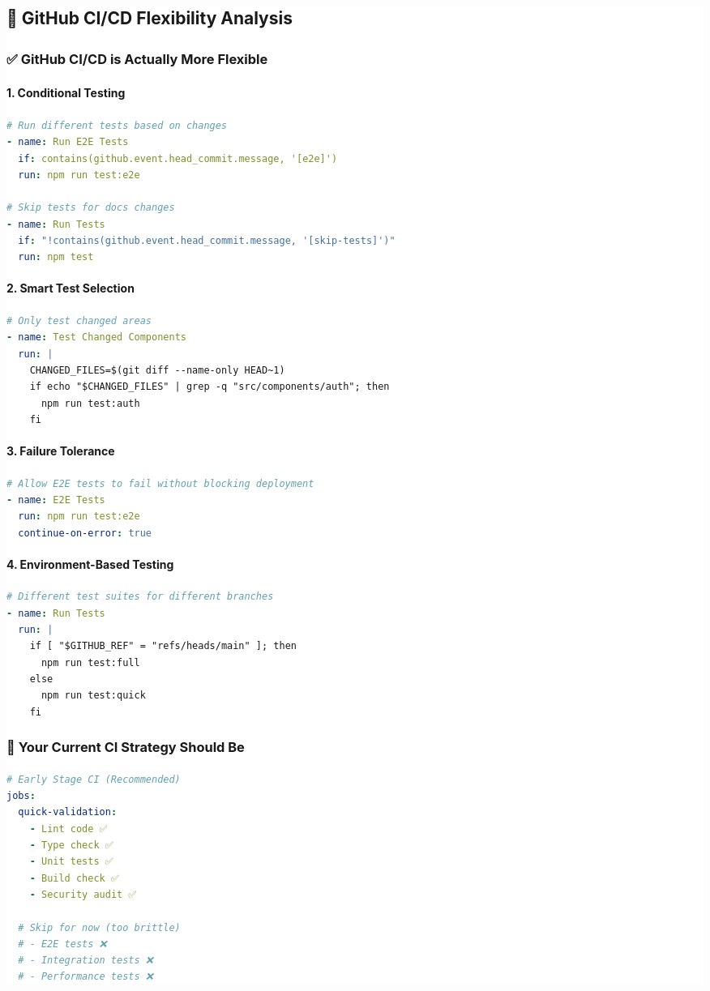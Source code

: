 
## 🤖 **GitHub CI/CD Flexibility Analysis**

### ✅ **GitHub CI/CD is Actually More Flexible**

#### **1. Conditional Testing**
```yaml
# Run different tests based on changes
- name: Run E2E Tests
  if: contains(github.event.head_commit.message, '[e2e]')
  run: npm run test:e2e

# Skip tests for docs changes
- name: Run Tests
  if: "!contains(github.event.head_commit.message, '[skip-tests]')"
  run: npm test
```

#### **2. Smart Test Selection**
```yaml
# Only test changed areas
- name: Test Changed Components
  run: |
    CHANGED_FILES=$(git diff --name-only HEAD~1)
    if echo "$CHANGED_FILES" | grep -q "src/components/auth"; then
      npm run test:auth
    fi
```

#### **3. Failure Tolerance**
```yaml
# Allow E2E tests to fail without blocking deployment
- name: E2E Tests
  run: npm run test:e2e
  continue-on-error: true
```

#### **4. Environment-Based Testing**
```yaml
# Different test suites for different branches
- name: Run Tests
  run: |
    if [ "$GITHUB_REF" = "refs/heads/main" ]; then
      npm run test:full
    else
      npm run test:quick
    fi
```

### 🎯 **Your Current CI Strategy Should Be**

```yaml
# Early Stage CI (Recommended)
jobs:
  quick-validation:
    - Lint code ✅
    - Type check ✅  
    - Unit tests ✅
    - Build check ✅
    - Security audit ✅
    
  # Skip for now (too brittle)
  # - E2E tests ❌
  # - Integration tests ❌
  # - Performance tests ❌
```